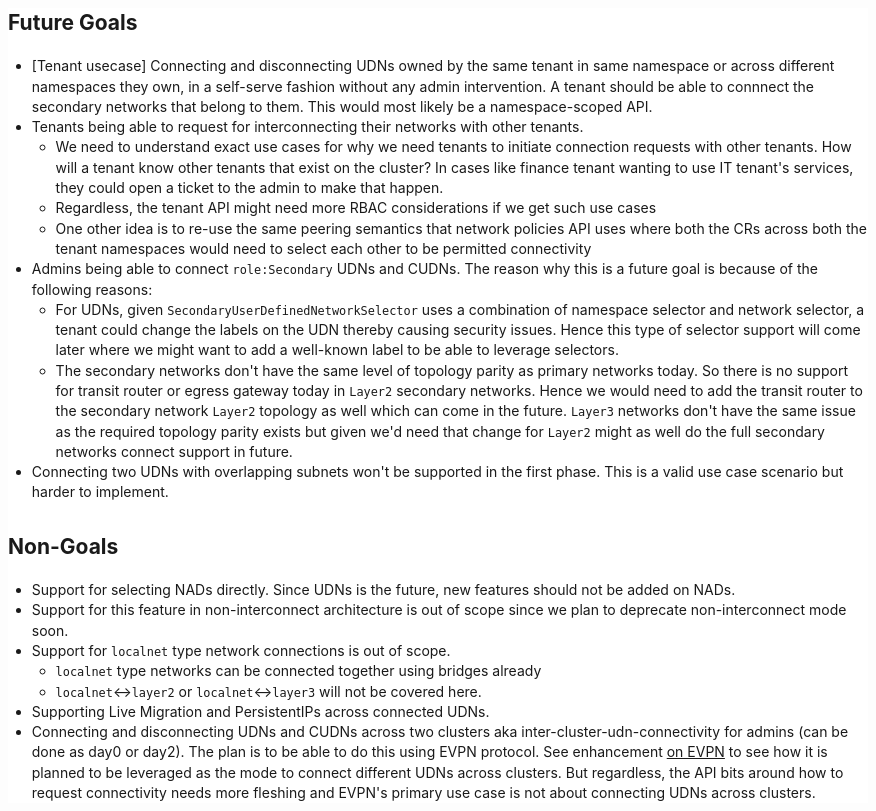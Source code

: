 [multiple primary UDNs]: https://github.com/ovn-kubernetes/ovn-kubernetes/pull/5255

## Future Goals

* [Tenant usecase] Connecting and disconnecting UDNs owned by the
  same tenant in same namespace or across different namespaces they
  own, in a self-serve fashion without any admin intervention. A tenant
  should be able to connnect the secondary networks that belong to them.
  This would most likely be a namespace-scoped API.
* Tenants being able to request for interconnecting their networks
  with other tenants.
    * We need to understand exact use cases for why we need tenants to
      initiate connection requests with other tenants. How will a tenant
      know other tenants that exist on the cluster? In cases like finance
      tenant wanting to use IT tenant's services, they could open a ticket
      to the admin to make that happen.
    * Regardless, the tenant API might need more RBAC considerations if we
      get such use cases
    * One other idea is to re-use the same peering semantics that
      network policies API uses where both the CRs across both the tenant
      namespaces would need to select each other to be permitted
      connectivity
* Admins being able to connect `role:Secondary` UDNs and CUDNs. The
  reason why this is a future goal is because of the following reasons:
    * For UDNs, given `SecondaryUserDefinedNetworkSelector` uses a
      combination of namespace selector and network selector, a tenant could
      change the labels on the UDN thereby causing security issues. Hence
      this type of selector support will come later where we might want to
      add a well-known label to be able to leverage selectors.
    * The secondary networks don't have the same level of topology parity
      as primary networks today. So there is no support for transit router
      or egress gateway today in `Layer2` secondary networks. Hence we would
      need to add the transit router to the secondary network `Layer2`
      topology as well which can come in the future. `Layer3` networks don't
      have the same issue as the required topology parity exists but given
      we'd need that change for `Layer2` might as well do the full secondary
      networks connect support in future.
* Connecting two UDNs with overlapping subnets won't be supported in the first
  phase. This is a valid use case scenario but harder to implement.

## Non-Goals

* Support for selecting NADs directly. Since UDNs is the future, new
  features should not be added on NADs.
* Support for this feature in non-interconnect architecture is out of scope
  since we plan to deprecate non-interconnect mode soon.
* Support for `localnet` type network connections is out of scope.
  * `localnet` type networks can be connected together using bridges
    already
  * `localnet`<->`layer2` or `localnet`<->`layer3` will not be covered here.
* Supporting Live Migration and PersistentIPs across connected UDNs.
* Connecting and disconnecting UDNs and CUDNs across two clusters
  aka inter-cluster-udn-connectivity for admins (can be done as day0 or
  day2). The plan is to be able to do this using EVPN protocol. See
  enhancement [on EVPN] to see how it is planned to be leveraged as the
  mode to connect different UDNs across clusters. But regardless, the API
  bits around how to request connectivity needs more fleshing and EVPN's
  primary use case is not about connecting UDNs across clusters.


[UserDefinedNetworks]: https://ovn-kubernetes.io/api-reference/userdefinednetwork-api-spec/#userdefinednetwork
[ClusterUserDefinedNetworks]: https://ovn-kubernetes.io/api-reference/userdefinednetwork-api-spec/#clusteruserdefinednetwork
[on EVPN]: https://github.com/ovn-kubernetes/ovn-kubernetes/pull/5255
[Dynamic UDN Node Allocation]: https://ovn-kubernetes.io/okeps/okep-5552-dynamic-udn-node-allocation/
[new Layer2 topology]: https://ovn-kubernetes.io/okeps/okep-5094-layer2-transit-router/